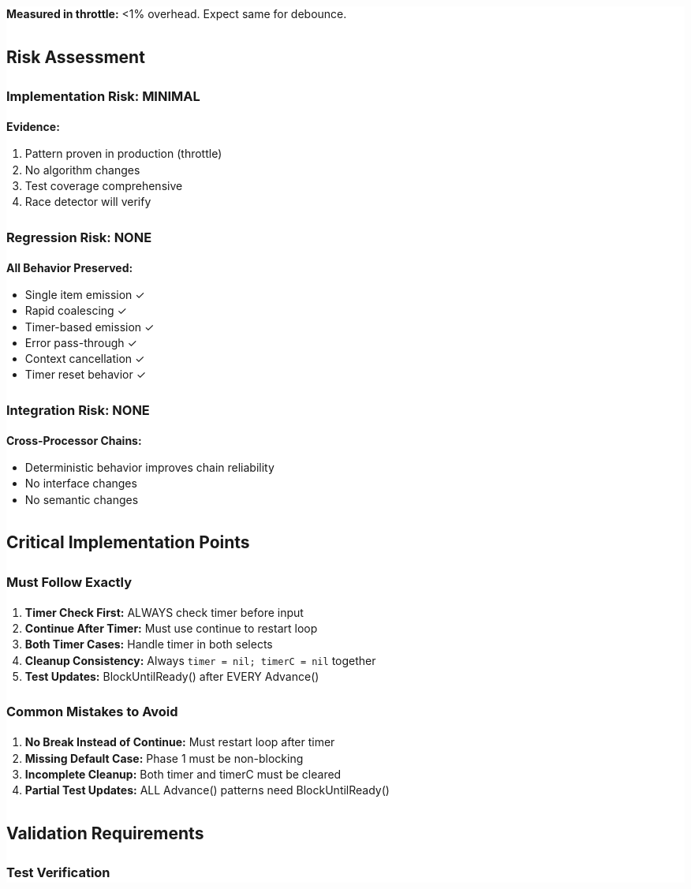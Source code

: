 **Measured in throttle:** <1% overhead. Expect same for debounce.

## Risk Assessment

### Implementation Risk: MINIMAL

**Evidence:**
1. Pattern proven in production (throttle)
2. No algorithm changes
3. Test coverage comprehensive
4. Race detector will verify

### Regression Risk: NONE

**All Behavior Preserved:**
- Single item emission ✓
- Rapid coalescing ✓  
- Timer-based emission ✓
- Error pass-through ✓
- Context cancellation ✓
- Timer reset behavior ✓

### Integration Risk: NONE

**Cross-Processor Chains:**
- Deterministic behavior improves chain reliability
- No interface changes
- No semantic changes

## Critical Implementation Points

### Must Follow Exactly

1. **Timer Check First:** ALWAYS check timer before input
2. **Continue After Timer:** Must use continue to restart loop
3. **Both Timer Cases:** Handle timer in both selects
4. **Cleanup Consistency:** Always `timer = nil; timerC = nil` together
5. **Test Updates:** BlockUntilReady() after EVERY Advance()

### Common Mistakes to Avoid

1. **No Break Instead of Continue:** Must restart loop after timer
2. **Missing Default Case:** Phase 1 must be non-blocking
3. **Incomplete Cleanup:** Both timer and timerC must be cleared
4. **Partial Test Updates:** ALL Advance() patterns need BlockUntilReady()

## Validation Requirements

### Test Verification
